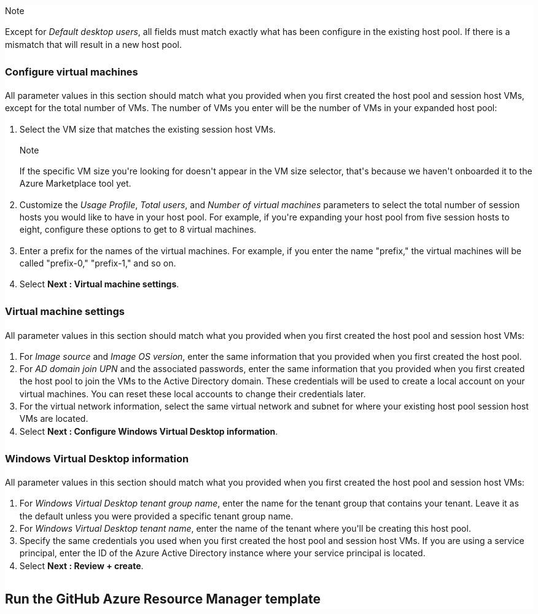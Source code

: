 >[!NOTE]
>Except for *Default desktop users*, all fields must match exactly what has been configure in the existing host pool. If there is a mismatch that will result in a new host pool.

### Configure virtual machines

All parameter values in this section should match what you provided when you first created the host pool and session host VMs, except for the total number of VMs. The number of VMs you enter will be the number of VMs in your expanded host pool:

1. Select the VM size that matches the existing session host VMs.

    >[!NOTE]
    >If the specific VM size you're looking for doesn't appear in the VM size selector, that's because we haven't onboarded it to the Azure Marketplace tool yet.

2. Customize the *Usage Profile*, *Total users*, and *Number of virtual machines* parameters to select the total number of session hosts you would like to have in your host pool. For example, if you're expanding your host pool from five session hosts to eight, configure these options to get to 8 virtual machines.
3. Enter a prefix for the names of the virtual machines. For example, if you enter the name "prefix," the virtual machines will be called "prefix-0," "prefix-1," and so on.
4. Select **Next : Virtual machine settings**.

### Virtual machine settings

All parameter values in this section should match what you provided when you first created the host pool and session host VMs:

1. For *Image source* and *Image OS version*, enter the same information that you provided when you first created the host pool.
2. For *AD domain join UPN* and the associated passwords, enter the same information that you provided when you first created the host pool to join the VMs to the Active Directory domain. These credentials will be used to create a local account on your virtual machines. You can reset these local accounts to change their credentials later.
3. For the virtual network information, select the same virtual network and subnet for where your existing host pool session host VMs are located.
4. Select **Next : Configure Windows Virtual Desktop information**.

### Windows Virtual Desktop information

All parameter values in this section should match what you provided when you first created the host pool and session host VMs:

1. For *Windows Virtual Desktop tenant group name*, enter the name for the tenant group that contains your tenant. Leave it as the default unless you were provided a specific tenant group name.
2. For *Windows Virtual Desktop tenant name*, enter the name of the tenant where you'll be creating this host pool.
3. Specify the same credentials you used when you first created the host pool and session host VMs. If you are using a service principal, enter the ID of the Azure Active Directory instance where your service principal is located.
4. Select **Next : Review + create**.

## Run the GitHub Azure Resource Manager template
